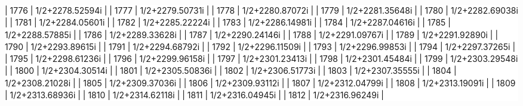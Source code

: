 |  1776 | 1/2+2278.52594i |
|  1777 | 1/2+2279.50731i |
|  1778 | 1/2+2280.87072i |
|  1779 | 1/2+2281.35648i |
|  1780 | 1/2+2282.69038i |
|  1781 | 1/2+2284.05601i |
|  1782 | 1/2+2285.22224i |
|  1783 | 1/2+2286.14981i |
|  1784 | 1/2+2287.04616i |
|  1785 | 1/2+2288.57885i |
|  1786 | 1/2+2289.33628i |
|  1787 | 1/2+2290.24146i |
|  1788 | 1/2+2291.09767i |
|  1789 | 1/2+2291.92890i |
|  1790 | 1/2+2293.89615i |
|  1791 | 1/2+2294.68792i |
|  1792 | 1/2+2296.11509i |
|  1793 | 1/2+2296.99853i |
|  1794 | 1/2+2297.37265i |
|  1795 | 1/2+2298.61236i |
|  1796 | 1/2+2299.96158i |
|  1797 | 1/2+2301.23413i |
|  1798 | 1/2+2301.45484i |
|  1799 | 1/2+2303.29548i |
|  1800 | 1/2+2304.30514i |
|  1801 | 1/2+2305.50836i |
|  1802 | 1/2+2306.51773i |
|  1803 | 1/2+2307.35555i |
|  1804 | 1/2+2308.21028i |
|  1805 | 1/2+2309.37036i |
|  1806 | 1/2+2309.93112i |
|  1807 | 1/2+2312.04799i |
|  1808 | 1/2+2313.19091i |
|  1809 | 1/2+2313.68936i |
|  1810 | 1/2+2314.62118i |
|  1811 | 1/2+2316.04945i |
|  1812 | 1/2+2316.96249i |